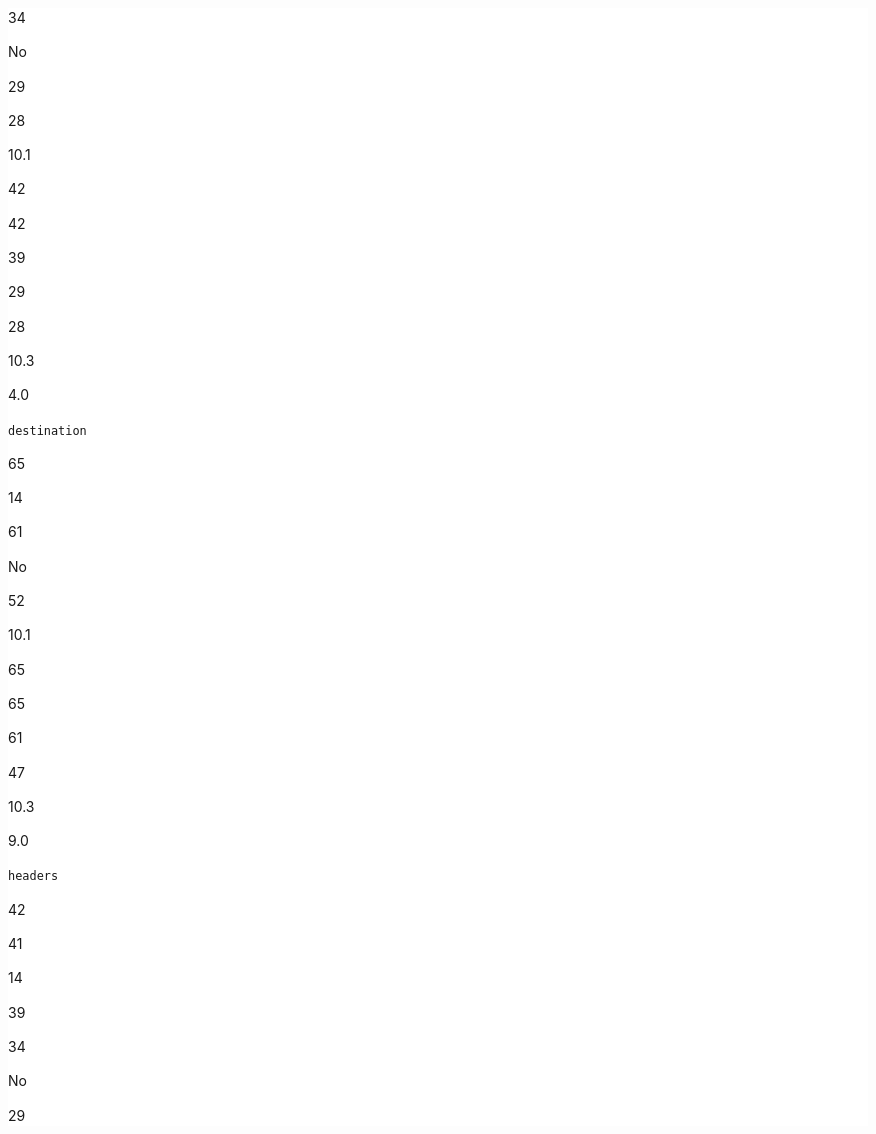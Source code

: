 34

No

29

28

10.1

42

42

39

29

28

10.3

4.0

`destination`

65

14

61

No

52

10.1

65

65

61

47

10.3

9.0

`headers`

42

41

14

39

34

No

29
